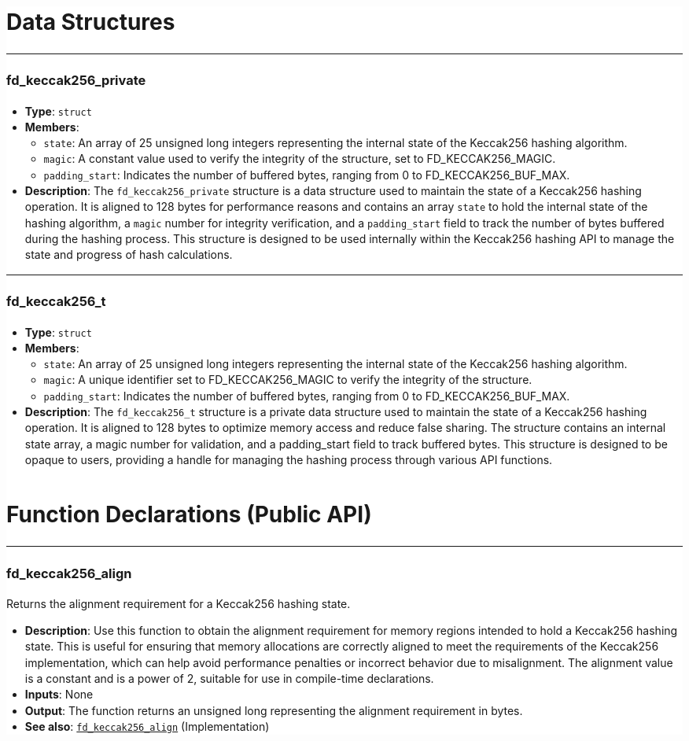 
# Data Structures

---
### fd\_keccak256\_private
- **Type**: `struct`
- **Members**:
    - `state`: An array of 25 unsigned long integers representing the internal state of the Keccak256 hashing algorithm.
    - `magic`: A constant value used to verify the integrity of the structure, set to FD_KECCAK256_MAGIC.
    - `padding_start`: Indicates the number of buffered bytes, ranging from 0 to FD_KECCAK256_BUF_MAX.
- **Description**: The `fd_keccak256_private` structure is a data structure used to maintain the state of a Keccak256 hashing operation. It is aligned to 128 bytes for performance reasons and contains an array `state` to hold the internal state of the hashing algorithm, a `magic` number for integrity verification, and a `padding_start` field to track the number of bytes buffered during the hashing process. This structure is designed to be used internally within the Keccak256 hashing API to manage the state and progress of hash calculations.


---
### fd\_keccak256\_t
- **Type**: `struct`
- **Members**:
    - `state`: An array of 25 unsigned long integers representing the internal state of the Keccak256 hashing algorithm.
    - `magic`: A unique identifier set to FD_KECCAK256_MAGIC to verify the integrity of the structure.
    - `padding_start`: Indicates the number of buffered bytes, ranging from 0 to FD_KECCAK256_BUF_MAX.
- **Description**: The `fd_keccak256_t` structure is a private data structure used to maintain the state of a Keccak256 hashing operation. It is aligned to 128 bytes to optimize memory access and reduce false sharing. The structure contains an internal state array, a magic number for validation, and a padding_start field to track buffered bytes. This structure is designed to be opaque to users, providing a handle for managing the hashing process through various API functions.


# Function Declarations (Public API)

---
### fd\_keccak256\_align
Returns the alignment requirement for a Keccak256 hashing state.
- **Description**: Use this function to obtain the alignment requirement for memory regions intended to hold a Keccak256 hashing state. This is useful for ensuring that memory allocations are correctly aligned to meet the requirements of the Keccak256 implementation, which can help avoid performance penalties or incorrect behavior due to misalignment. The alignment value is a constant and is a power of 2, suitable for use in compile-time declarations.
- **Inputs**: None
- **Output**: The function returns an unsigned long representing the alignment requirement in bytes.
- **See also**: [`fd_keccak256_align`](fd_keccak256.c.driver.md#fd_keccak256_align)  (Implementation)

